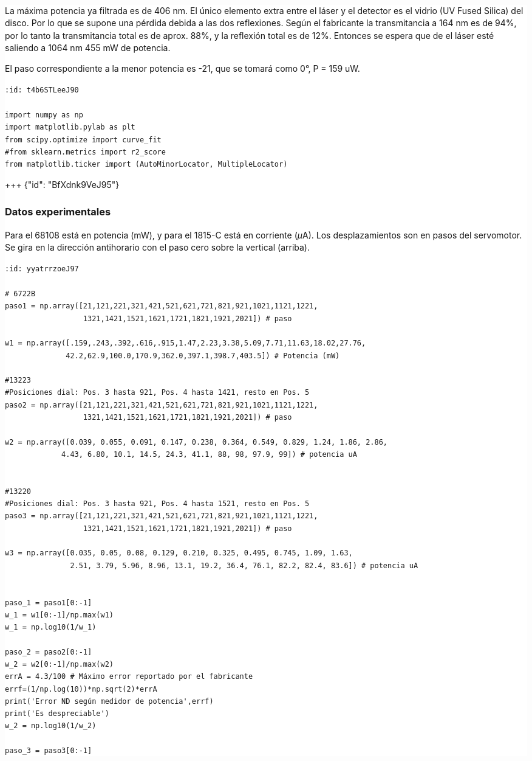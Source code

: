 La máxima potencia ya filtrada es de 406 nm. El único elemento extra entre el láser y el detector es el vidrio (UV Fused Silica) del disco. Por lo que se supone una pérdida debida a las dos reflexiones. Según el fabricante la transmitancia a 164 nm es de 94%, por lo tanto la transmitancia total es de aprox. 88%, y la reflexión total es de 12%. Entonces se espera que de el láser esté saliendo a 1064 nm 455 mW de potencia.

El paso correspondiente a la menor potencia es -21, que se tomará como 0°, P = 159 uW.

```{code-cell} ipython3
:id: t4b6STLeeJ90

import numpy as np 
import matplotlib.pylab as plt
from scipy.optimize import curve_fit
#from sklearn.metrics import r2_score
from matplotlib.ticker import (AutoMinorLocator, MultipleLocator)
```

+++ {"id": "BfXdnk9VeJ95"}

### Datos experimentales
Para el 68108 está en potencia (mW), y para el 1815-C está en corriente ($\mu$A). Los desplazamientos son en pasos del servomotor. Se gira en la dirección antihorario con el paso cero sobre la vertical (arriba).

```{code-cell} ipython3
:id: yyatrrzoeJ97

# 6722B
paso1 = np.array([21,121,221,321,421,521,621,721,821,921,1021,1121,1221,
                  1321,1421,1521,1621,1721,1821,1921,2021]) # paso

w1 = np.array([.159,.243,.392,.616,.915,1.47,2.23,3.38,5.09,7.71,11.63,18.02,27.76,
              42.2,62.9,100.0,170.9,362.0,397.1,398.7,403.5]) # Potencia (mW)

#13223
#Posiciones dial: Pos. 3 hasta 921, Pos. 4 hasta 1421, resto en Pos. 5
paso2 = np.array([21,121,221,321,421,521,621,721,821,921,1021,1121,1221,
                  1321,1421,1521,1621,1721,1821,1921,2021]) # paso

w2 = np.array([0.039, 0.055, 0.091, 0.147, 0.238, 0.364, 0.549, 0.829, 1.24, 1.86, 2.86, 
             4.43, 6.80, 10.1, 14.5, 24.3, 41.1, 88, 98, 97.9, 99]) # potencia uA


#13220
#Posiciones dial: Pos. 3 hasta 921, Pos. 4 hasta 1521, resto en Pos. 5
paso3 = np.array([21,121,221,321,421,521,621,721,821,921,1021,1121,1221,
                  1321,1421,1521,1621,1721,1821,1921,2021]) # paso

w3 = np.array([0.035, 0.05, 0.08, 0.129, 0.210, 0.325, 0.495, 0.745, 1.09, 1.63, 
               2.51, 3.79, 5.96, 8.96, 13.1, 19.2, 36.4, 76.1, 82.2, 82.4, 83.6]) # potencia uA


paso_1 = paso1[0:-1]
w_1 = w1[0:-1]/np.max(w1)
w_1 = np.log10(1/w_1)

paso_2 = paso2[0:-1]
w_2 = w2[0:-1]/np.max(w2)
errA = 4.3/100 # Máximo error reportado por el fabricante
errf=(1/np.log(10))*np.sqrt(2)*errA
print('Error ND según medidor de potencia',errf)
print('Es despreciable')
w_2 = np.log10(1/w_2)

paso_3 = paso3[0:-1]
```
